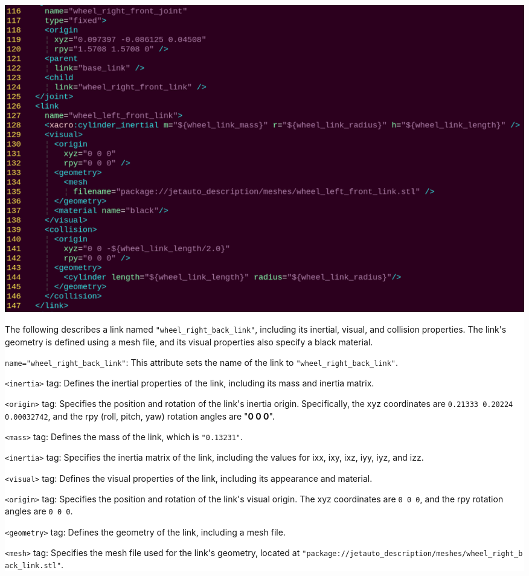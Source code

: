 <img class="common_img" src="../_static/media/chapter_5/section_1/image40.png"  />

The following describes a link named `"wheel_right_back_link"`, including its inertial, visual, and collision properties. The link's geometry is defined using a mesh file, and its visual properties also specify a black material.

`name="wheel_right_back_link"`: This attribute sets the name of the link to `"wheel_right_back_link"`.

`<inertia>` tag: Defines the inertial properties of the link, including its mass and inertia matrix.

`<origin>` tag: Specifies the position and rotation of the link's inertia origin. Specifically, the xyz coordinates are `0.21333 0.20224 0.00032742`, and the rpy (roll, pitch, yaw) rotation angles are "**0 0 0**".

`<mass>` tag: Defines the mass of the link, which is `"0.13231"`.

`<inertia>` tag: Specifies the inertia matrix of the link, including the values for ixx, ixy, ixz, iyy, iyz, and izz.

`<visual>` tag: Defines the visual properties of the link, including its appearance and material.

`<origin>` tag: Specifies the position and rotation of the link's visual origin. The xyz coordinates are `0 0 0`, and the rpy rotation angles are `0 0 0`.

`<geometry>` tag: Defines the geometry of the link, including a mesh file.

`<mesh>` tag: Specifies the mesh file used for the link's geometry, located at `"package://jetauto_description/meshes/wheel_right_back_link.stl"`.
